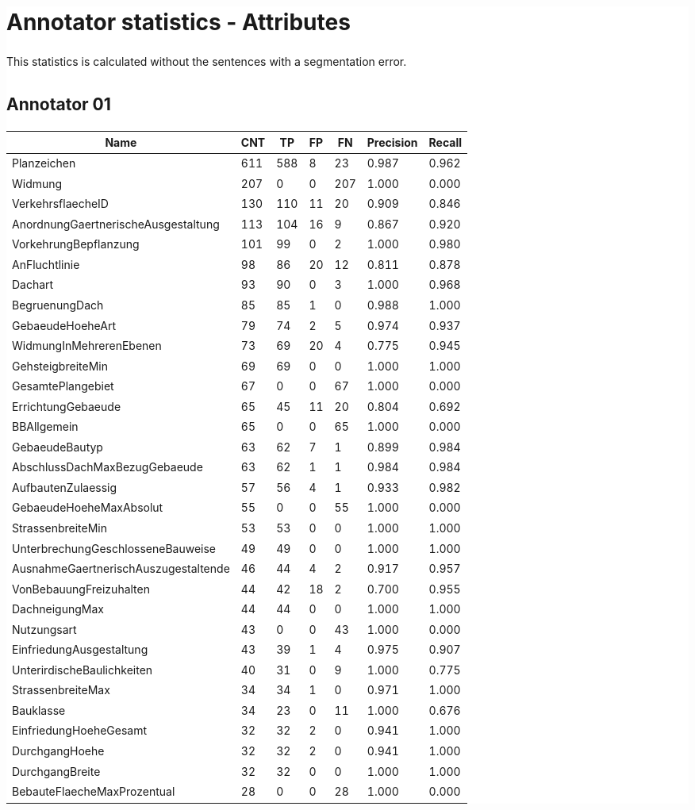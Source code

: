 # Annotator statistics - Attributes
This statistics is calculated without the sentences with a segmentation error.
## Annotator 01

|  Name | CNT | TP | FP | FN | Precision | Recall |
|-------------- | -------------- | -------------- | -------------- | -------------- | -------------- | -------------- | 
| Planzeichen | 611 | 588 | 8 | 23 | 0.987 | 0.962 | 
| Widmung | 207 | 0 | 0 | 207 | 1.000 | 0.000 | 
| VerkehrsflaecheID | 130 | 110 | 11 | 20 | 0.909 | 0.846 | 
| AnordnungGaertnerischeAusgestaltung | 113 | 104 | 16 | 9 | 0.867 | 0.920 | 
| VorkehrungBepflanzung | 101 | 99 | 0 | 2 | 1.000 | 0.980 | 
| AnFluchtlinie | 98 | 86 | 20 | 12 | 0.811 | 0.878 | 
| Dachart | 93 | 90 | 0 | 3 | 1.000 | 0.968 | 
| BegruenungDach | 85 | 85 | 1 | 0 | 0.988 | 1.000 | 
| GebaeudeHoeheArt | 79 | 74 | 2 | 5 | 0.974 | 0.937 | 
| WidmungInMehrerenEbenen | 73 | 69 | 20 | 4 | 0.775 | 0.945 | 
| GehsteigbreiteMin | 69 | 69 | 0 | 0 | 1.000 | 1.000 | 
| GesamtePlangebiet | 67 | 0 | 0 | 67 | 1.000 | 0.000 | 
| ErrichtungGebaeude | 65 | 45 | 11 | 20 | 0.804 | 0.692 | 
| BBAllgemein | 65 | 0 | 0 | 65 | 1.000 | 0.000 | 
| GebaeudeBautyp | 63 | 62 | 7 | 1 | 0.899 | 0.984 | 
| AbschlussDachMaxBezugGebaeude | 63 | 62 | 1 | 1 | 0.984 | 0.984 | 
| AufbautenZulaessig | 57 | 56 | 4 | 1 | 0.933 | 0.982 | 
| GebaeudeHoeheMaxAbsolut | 55 | 0 | 0 | 55 | 1.000 | 0.000 | 
| StrassenbreiteMin | 53 | 53 | 0 | 0 | 1.000 | 1.000 | 
| UnterbrechungGeschlosseneBauweise | 49 | 49 | 0 | 0 | 1.000 | 1.000 | 
| AusnahmeGaertnerischAuszugestaltende | 46 | 44 | 4 | 2 | 0.917 | 0.957 | 
| VonBebauungFreizuhalten | 44 | 42 | 18 | 2 | 0.700 | 0.955 | 
| DachneigungMax | 44 | 44 | 0 | 0 | 1.000 | 1.000 | 
| Nutzungsart | 43 | 0 | 0 | 43 | 1.000 | 0.000 | 
| EinfriedungAusgestaltung | 43 | 39 | 1 | 4 | 0.975 | 0.907 | 
| UnterirdischeBaulichkeiten | 40 | 31 | 0 | 9 | 1.000 | 0.775 | 
| StrassenbreiteMax | 34 | 34 | 1 | 0 | 0.971 | 1.000 | 
| Bauklasse | 34 | 23 | 0 | 11 | 1.000 | 0.676 | 
| EinfriedungHoeheGesamt | 32 | 32 | 2 | 0 | 0.941 | 1.000 | 
| DurchgangHoehe | 32 | 32 | 2 | 0 | 0.941 | 1.000 | 
| DurchgangBreite | 32 | 32 | 0 | 0 | 1.000 | 1.000 | 
| BebauteFlaecheMaxProzentual | 28 | 0 | 0 | 28 | 1.000 | 0.000 | 